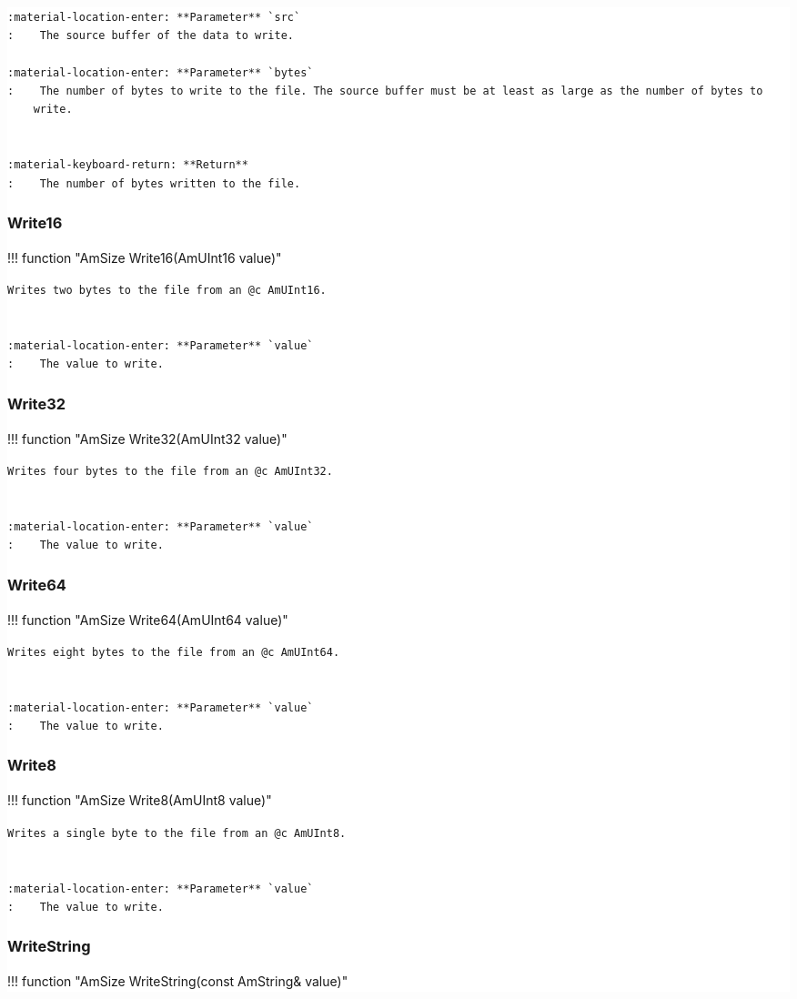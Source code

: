     
    :material-location-enter: **Parameter** `src`
    :    The source buffer of the data to write.
        
    :material-location-enter: **Parameter** `bytes`
    :    The number of bytes to write to the file. The source buffer must be at least as large as the number of bytes to
        write.
    
    
    :material-keyboard-return: **Return**
    :    The number of bytes written to the file.
            
    

### Write16<a name="Write16"></a>
!!! function "AmSize Write16(AmUInt16 value)"

    
    Writes two bytes to the file from an @c AmUInt16.
    
    
    :material-location-enter: **Parameter** `value`
    :    The value to write.
                
    

### Write32<a name="Write32"></a>
!!! function "AmSize Write32(AmUInt32 value)"

    
    Writes four bytes to the file from an @c AmUInt32.
    
    
    :material-location-enter: **Parameter** `value`
    :    The value to write.
                
    

### Write64<a name="Write64"></a>
!!! function "AmSize Write64(AmUInt64 value)"

    
    Writes eight bytes to the file from an @c AmUInt64.
    
    
    :material-location-enter: **Parameter** `value`
    :    The value to write.
                
    

### Write8<a name="Write8"></a>
!!! function "AmSize Write8(AmUInt8 value)"

    
    Writes a single byte to the file from an @c AmUInt8.
    
    
    :material-location-enter: **Parameter** `value`
    :    The value to write.
                
    

### WriteString<a name="WriteString"></a>
!!! function "AmSize WriteString(const AmString&amp; value)"
